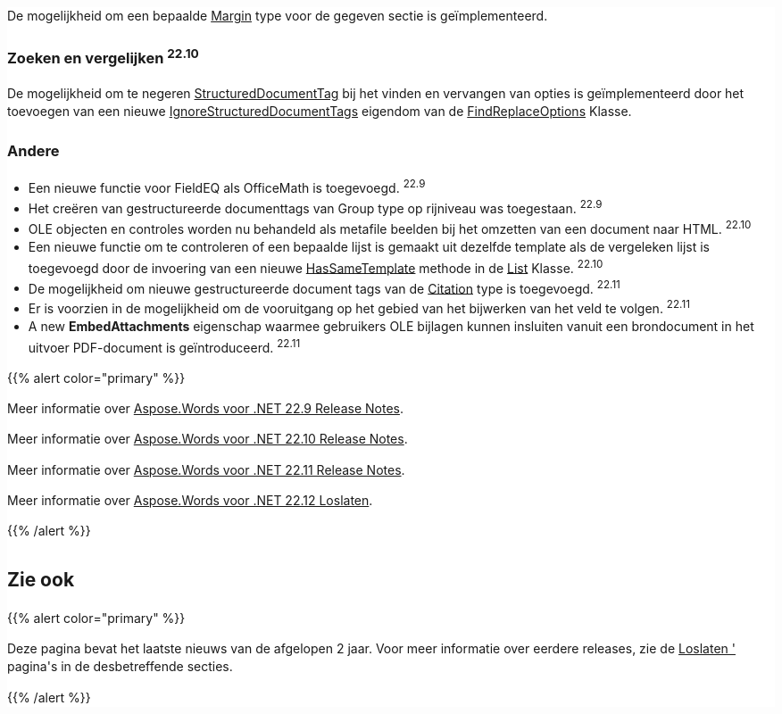 De mogelijkheid om een bepaalde [Margin](https://reference.aspose.com/words/net/aspose.words/pagesetup/margins/) type voor de gegeven sectie is geïmplementeerd.

### Zoeken en vergelijken <sup>22.10</sup>

De mogelijkheid om te negeren [StructuredDocumentTag](https://reference.aspose.com/words/net/aspose.words.markup/structureddocumenttag/) bij het vinden en vervangen van opties is geïmplementeerd door het toevoegen van een nieuwe [IgnoreStructuredDocumentTags](https://reference.aspose.com/words/net/aspose.words.replacing/findreplaceoptions/ignorestructureddocumenttags/) eigendom van de [FindReplaceOptions](https://reference.aspose.com/words/net/aspose.words.replacing/findreplaceoptions/) Klasse.

### Andere

* Een nieuwe functie voor FieldEQ als OfficeMath is toegevoegd. <sup>22.9</sup>
* Het creëren van gestructureerde documenttags van Group type op rijniveau was toegestaan. <sup>22.9</sup>
* OLE objecten en controles worden nu behandeld als metafile beelden bij het omzetten van een document naar HTML. <sup>22.10</sup>
* Een nieuwe functie om te controleren of een bepaalde lijst is gemaakt uit dezelfde template als de vergeleken lijst is toegevoegd door de invoering van een nieuwe [HasSameTemplate](https://reference.aspose.com/words/net/aspose.words.lists/list/hassametemplate/) methode in de [List](https://reference.aspose.com/words/net/aspose.words.lists/list/) Klasse. <sup>22.10</sup>
* De mogelijkheid om nieuwe gestructureerde document tags van de [Citation](https://reference.aspose.com/words/net/aspose.words.markup/sdttype/) type is toegevoegd. <sup>22.11</sup>
* Er is voorzien in de mogelijkheid om de vooruitgang op het gebied van het bijwerken van het veld te volgen. <sup>22.11</sup>
* A new **EmbedAttachments** eigenschap waarmee gebruikers OLE bijlagen kunnen insluiten vanuit een brondocument in het uitvoer PDF-document is geïntroduceerd. <sup>22.11</sup>

{{% alert color="primary" %}}

Meer informatie over [Aspose.Words voor .NET 22.9 Release Notes](/words/net/aspose-words-for-net-22-9-release-notes/).

Meer informatie over [Aspose.Words voor .NET 22.10 Release Notes](/words/net/aspose-words-for-net-22-10-release-notes/).

Meer informatie over [Aspose.Words voor .NET 22.11 Release Notes](/words/net/aspose-words-for-net-22-11-release-notes/).

Meer informatie over [Aspose.Words voor .NET 22.12 Loslaten](/words/net/aspose-words-for-net-22-12-release-notes/).

{{% /alert %}}

## Zie ook

{{% alert color="primary" %}}

Deze pagina bevat het laatste nieuws van de afgelopen 2 jaar. Voor meer informatie over eerdere releases, zie de [Loslaten '](/words/net/release-notes/) pagina's in de desbetreffende secties.

{{% /alert %}}